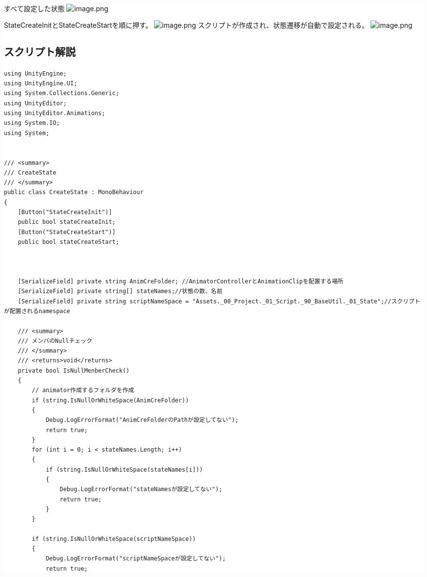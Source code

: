 すべて設定した状態
![image.png](https://qiita-image-store.s3.ap-northeast-1.amazonaws.com/0/2294598/5bce3605-0e34-4e09-2217-2afa9423e88d.png)


StateCreateInitとStateCreateStartを順に押す。
![image.png](https://qiita-image-store.s3.ap-northeast-1.amazonaws.com/0/2294598/b5d55ba6-0479-a92c-7b08-46203534dfbd.png)
スクリプトが作成され、状態遷移が自動で設定される。
![image.png](https://qiita-image-store.s3.ap-northeast-1.amazonaws.com/0/2294598/871e5451-ea85-b291-4254-44cbc48b4a28.png)

## スクリプト解説

```
using UnityEngine;
using UnityEngine.UI;
using System.Collections.Generic;
using UnityEditor;
using UnityEditor.Animations;
using System.IO;
using System;


/// <summary>
/// CreateState 
/// </summary>
public class CreateState : MonoBehaviour
{
    [Button("StateCreateInit")]
    public bool stateCreateInit;
    [Button("StateCreateStart")]
    public bool stateCreateStart;



    [SerializeField] private string AnimCreFolder; //AnimatorControllerとAnimationClipを配置する場所
    [SerializeField] private string[] stateNames;//状態の数、名前
    [SerializeField] private string scriptNameSpace = "Assets._00_Project._01_Script._90_BaseUtil._01_State";//スクリプトが配置されるnamespace

    /// <summary>
    /// メンバのNullチェック
    /// </summary>
    /// <returns>void</returns>
    private bool IsNullMenberCheck()
    {
        // animator作成するフォルダを作成
        if (string.IsNullOrWhiteSpace(AnimCreFolder))
        {
            Debug.LogErrorFormat("AnimCreFolderのPathが設定してない");
            return true;
        }
        for (int i = 0; i < stateNames.Length; i++)
        {
            if (string.IsNullOrWhiteSpace(stateNames[i]))
            {
                Debug.LogErrorFormat("stateNamesが設定してない");
                return true;
            }
        }

        if (string.IsNullOrWhiteSpace(scriptNameSpace))
        {
            Debug.LogErrorFormat("scriptNameSpaceが設定してない");
            return true;
```